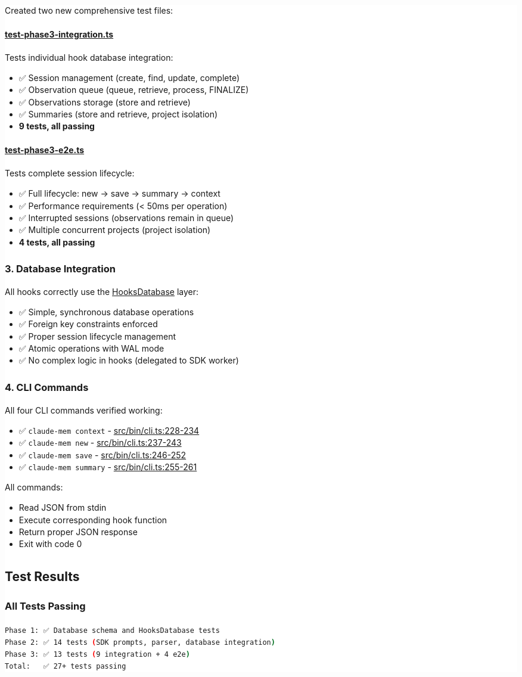 Created two new comprehensive test files:

#### **[test-phase3-integration.ts](test-phase3-integration.ts)**
Tests individual hook database integration:
- ✅ Session management (create, find, update, complete)
- ✅ Observation queue (queue, retrieve, process, FINALIZE)
- ✅ Observations storage (store and retrieve)
- ✅ Summaries (store and retrieve, project isolation)
- **9 tests, all passing**

#### **[test-phase3-e2e.ts](test-phase3-e2e.ts)**
Tests complete session lifecycle:
- ✅ Full lifecycle: new → save → summary → context
- ✅ Performance requirements (< 50ms per operation)
- ✅ Interrupted sessions (observations remain in queue)
- ✅ Multiple concurrent projects (project isolation)
- **4 tests, all passing**

### 3. Database Integration

All hooks correctly use the [HooksDatabase](src/services/sqlite/HooksDatabase.ts) layer:
- ✅ Simple, synchronous database operations
- ✅ Foreign key constraints enforced
- ✅ Proper session lifecycle management
- ✅ Atomic operations with WAL mode
- ✅ No complex logic in hooks (delegated to SDK worker)

### 4. CLI Commands

All four CLI commands verified working:
- ✅ `claude-mem context` - [src/bin/cli.ts:228-234](src/bin/cli.ts#L228-L234)
- ✅ `claude-mem new` - [src/bin/cli.ts:237-243](src/bin/cli.ts#L237-L243)
- ✅ `claude-mem save` - [src/bin/cli.ts:246-252](src/bin/cli.ts#L246-L252)
- ✅ `claude-mem summary` - [src/bin/cli.ts:255-261](src/bin/cli.ts#L255-L261)

All commands:
- Read JSON from stdin
- Execute corresponding hook function
- Return proper JSON response
- Exit with code 0

## Test Results

### All Tests Passing
```bash
Phase 1: ✅ Database schema and HooksDatabase tests
Phase 2: ✅ 14 tests (SDK prompts, parser, database integration)
Phase 3: ✅ 13 tests (9 integration + 4 e2e)
Total:   ✅ 27+ tests passing
```
